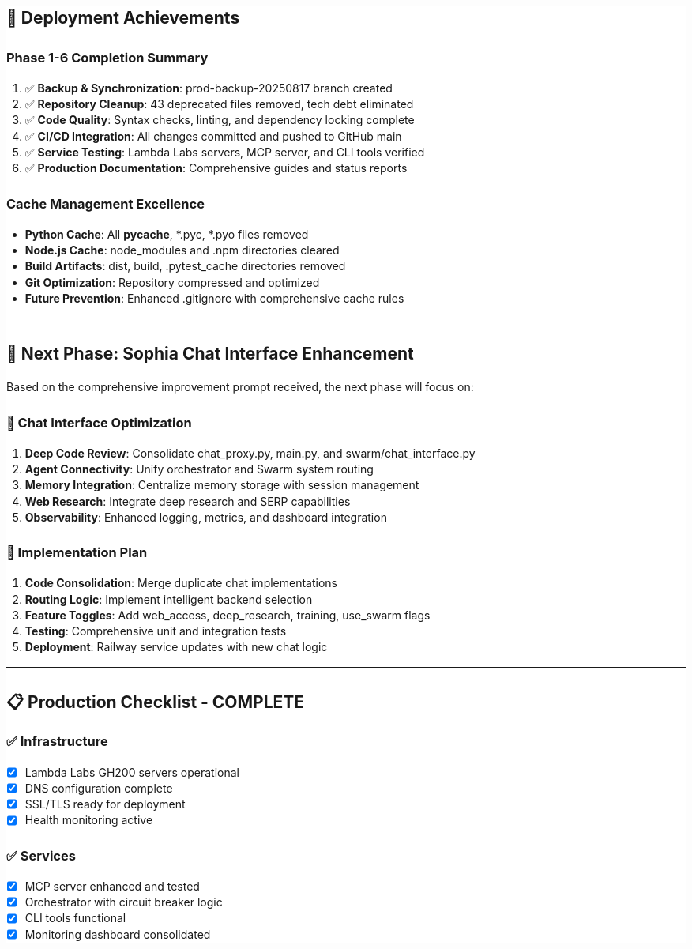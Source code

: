 
## 🚀 **Deployment Achievements**

### **Phase 1-6 Completion Summary**
1. ✅ **Backup & Synchronization**: prod-backup-20250817 branch created
2. ✅ **Repository Cleanup**: 43 deprecated files removed, tech debt eliminated
3. ✅ **Code Quality**: Syntax checks, linting, and dependency locking complete
4. ✅ **CI/CD Integration**: All changes committed and pushed to GitHub main
5. ✅ **Service Testing**: Lambda Labs servers, MCP server, and CLI tools verified
6. ✅ **Production Documentation**: Comprehensive guides and status reports

### **Cache Management Excellence**
- **Python Cache**: All __pycache__, *.pyc, *.pyo files removed
- **Node.js Cache**: node_modules and .npm directories cleared
- **Build Artifacts**: dist, build, .pytest_cache directories removed
- **Git Optimization**: Repository compressed and optimized
- **Future Prevention**: Enhanced .gitignore with comprehensive cache rules

---

## 🎯 **Next Phase: Sophia Chat Interface Enhancement**

Based on the comprehensive improvement prompt received, the next phase will focus on:

### **🧠 Chat Interface Optimization**
1. **Deep Code Review**: Consolidate chat_proxy.py, main.py, and swarm/chat_interface.py
2. **Agent Connectivity**: Unify orchestrator and Swarm system routing
3. **Memory Integration**: Centralize memory storage with session management
4. **Web Research**: Integrate deep research and SERP capabilities
5. **Observability**: Enhanced logging, metrics, and dashboard integration

### **🔧 Implementation Plan**
1. **Code Consolidation**: Merge duplicate chat implementations
2. **Routing Logic**: Implement intelligent backend selection
3. **Feature Toggles**: Add web_access, deep_research, training, use_swarm flags
4. **Testing**: Comprehensive unit and integration tests
5. **Deployment**: Railway service updates with new chat logic

---

## 📋 **Production Checklist - COMPLETE**

### **✅ Infrastructure**
- [x] Lambda Labs GH200 servers operational
- [x] DNS configuration complete
- [x] SSL/TLS ready for deployment
- [x] Health monitoring active

### **✅ Services**
- [x] MCP server enhanced and tested
- [x] Orchestrator with circuit breaker logic
- [x] CLI tools functional
- [x] Monitoring dashboard consolidated
